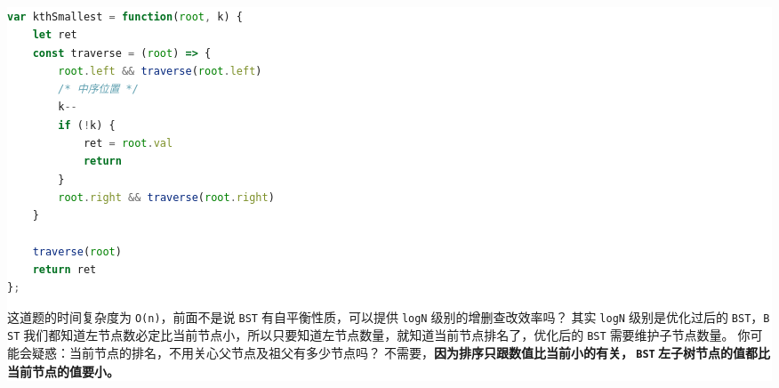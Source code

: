 ```js
var kthSmallest = function(root, k) {
    let ret
    const traverse = (root) => {
        root.left && traverse(root.left)
        /* 中序位置 */
        k--
        if (!k) {
            ret = root.val
            return 
        }
        root.right && traverse(root.right)
    }

    traverse(root)
    return ret
};
```

这道题的时间复杂度为 `O(n)`，前面不是说 `BST` 有自平衡性质，可以提供 `logN` 级别的增删查改效率吗？
其实 `logN` 级别是优化过后的 `BST`，`BST` 我们都知道左节点数必定比当前节点小，所以只要知道左节点数量，就知道当前节点排名了，优化后的 `BST` 需要维护子节点数量。
你可能会疑惑：当前节点的排名，不用关心父节点及祖父有多少节点吗？
不需要，**因为排序只跟数值比当前小的有关， `BST` 左子树节点的值都比当前节点的值要小。**


